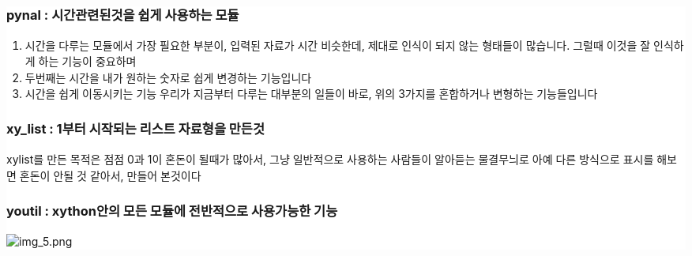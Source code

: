 
### pynal : 시간관련된것을 쉽게 사용하는 모듈
1)	시간을 다루는 모듈에서 가장 필요한 부분이, 입력된 자료가 시간 비슷한데, 제대로 인식이 되지 않는 형태들이 많습니다. 그럴때 이것을 잘 인식하게 하는 기능이 중요하며
2)	두번째는 시간을 내가 원하는 숫자로 쉽게 변경하는 기능입니다
3)	시간을 쉽게 이동시키는 기능
우리가 지금부터 다루는 대부분의 일들이 바로, 위의 3가지를 혼합하거나 변형하는 기능들입니다

### xy_list : 1부터 시작되는 리스트 자료형을 만든것
xylist를 만든 목적은 점점 0과 1이 혼돈이 될때가 많아서, 그냥 일반적으로 사용하는 사람들이 알아듣는 물결무늬로 아예 다른 방식으로 표시를 해보면 혼돈이 안될 것 같아서, 만들어 본것이다


### youtil : xython안의 모든 모듈에 전반적으로 사용가능한 기능
![img_5.png](src/images/img_5.png)






